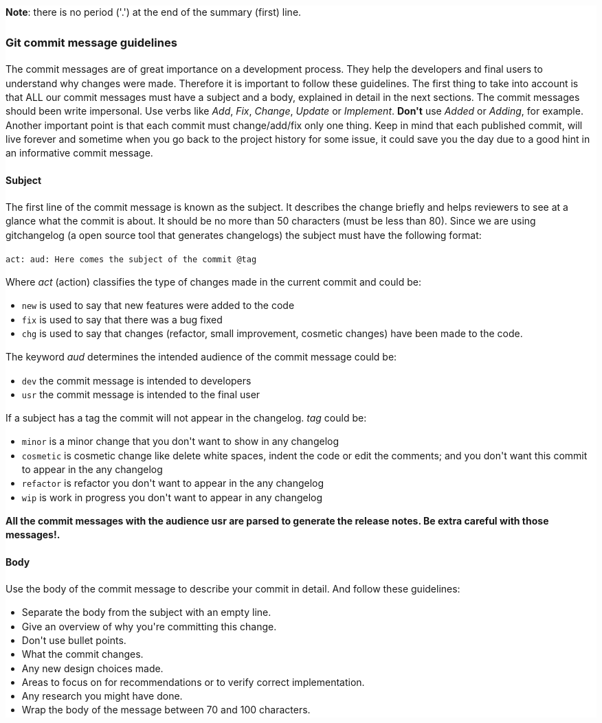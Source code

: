 **Note**: there is no period ('.') at the end of the summary (first) line.

### Git commit message guidelines

The commit messages are of great importance on a development process. They help the developers and final users to understand why changes were made. Therefore it is important to follow these guidelines. The first thing to take into account is that ALL our commit messages must have a subject and a body, explained in detail in the next sections.
The commit messages should been write impersonal. Use verbs like _Add_, _Fix_, _Change_, _Update_ or _Implement_. **Don't** use _Added_ or _Adding_, for example. Another important point is that each commit must change/add/fix only one thing. Keep in mind that each published commit, will live forever and sometime when you go back to the project history for some issue, it could save you the day due to a good hint in an informative commit message.

#### Subject

The first line of the commit message is known as the subject. It describes the change briefly and helps reviewers to see at a glance what the commit is about. It should be no more than 50 characters (must be less than 80). Since we are using gitchangelog (a open source tool that generates changelogs) the subject must have the following format:

```
act: aud: Here comes the subject of the commit @tag
```

Where _act_ (action) classifies the type of changes made in the current commit and could be:
- `new` is used to say that new features were added to the code
- `fix` is used to say that there was a bug fixed
- `chg` is used to say that changes (refactor, small improvement, cosmetic changes) have been made to the code.

The keyword _aud_ determines the intended audience of the commit message could be:

- `dev` the commit message is intended to developers
- `usr` the commit message is intended to the final user

If a subject has a tag the commit will not appear in the changelog. _tag_ could be:

- `minor` is a minor change that you don't want to show in any changelog
- `cosmetic` is cosmetic change like delete white spaces, indent the code or edit the comments; and you don't want this commit to appear in the any changelog
- `refactor` is refactor you don't want to appear in the any changelog
- `wip` is work in progress you don't want to appear in any changelog

**All the commit messages with the audience usr are parsed to generate the release notes. Be extra careful with those messages!.**

#### Body

Use the body of the commit message to describe your commit in detail. And follow these guidelines:

- Separate the body from the subject with an empty line.
- Give an overview of why you're committing this change.
- Don't use bullet points.
- What the commit changes.
- Any new design choices made.
- Areas to focus on for recommendations or to verify correct implementation.
- Any research you might have done.
- Wrap the body of the message between 70 and 100 characters.
